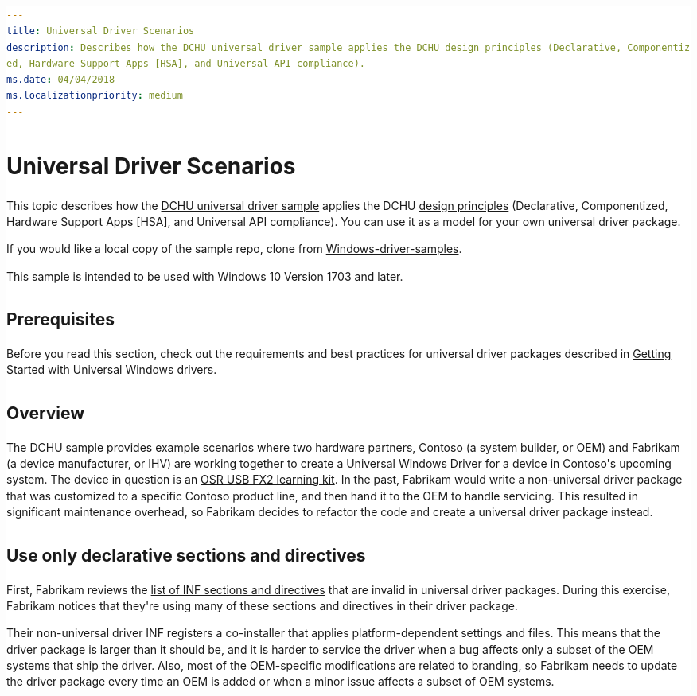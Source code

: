```yaml
---
title: Universal Driver Scenarios
description: Describes how the DCHU universal driver sample applies the DCHU design principles (Declarative, Componentized, Hardware Support Apps [HSA], and Universal API compliance).
ms.date: 04/04/2018
ms.localizationpriority: medium
---
```


# Universal Driver Scenarios

This topic describes how the [DCHU universal driver sample](https://github.com/Microsoft/Windows-driver-samples/tree/master/general/DCHU) applies the DCHU [design principles](getting-started-with-universal-drivers.md) (Declarative, Componentized, Hardware Support Apps [HSA], and Universal API compliance).  You can use it as a model for your own universal driver package.

If you would like a local copy of the sample repo, clone from [Windows-driver-samples](https://github.com/Microsoft/Windows-driver-samples).

This sample is intended to be used with Windows 10 Version 1703 and later.

## Prerequisites

Before you read this section, check out the requirements and best practices for universal driver packages described in [Getting Started with Universal Windows drivers](getting-started-with-universal-drivers.md).

## Overview

The DCHU sample provides example scenarios where two hardware partners, Contoso (a system builder, or OEM) and Fabrikam (a device manufacturer, or IHV) are working together to create a Universal Windows Driver for a device in Contoso's upcoming system.  The device in question is an [OSR USB FX2 learning kit](https://store.osr.com/product/osr-usb-fx2-learning-kit-v2/).  In the past, Fabrikam would write a non-universal driver package that was customized to a specific Contoso product line, and then hand it to the OEM to handle servicing.  This resulted in significant maintenance overhead, so Fabrikam decides to refactor the code and create a universal driver package instead.

## Use only declarative sections and directives

First, Fabrikam reviews the [list of INF sections and directives](../install/using-a-universal-inf-file.md#which-inf-sections-are-invalid-in-a-universal-inf-file) that are invalid in universal driver packages.  During this exercise, Fabrikam notices that they're using many of these sections and directives in their driver package.  

Their non-universal driver INF registers a co-installer that applies platform-dependent settings and files.  This means that the driver package is larger than it should be, and it is harder to service the driver when a bug affects only a subset of the OEM systems that ship the driver.  Also, most of the OEM-specific modifications are related to branding, so Fabrikam needs to update the driver package every time an OEM is added or when a minor issue affects a subset of OEM systems.


[`osrfx2_DCHU_base.inx`]: https://github.com/Microsoft/Windows-driver-samples/blob/master/general/DCHU/osrfx2_DCHU_base/osrfx2_DCHU_base/osrfx2_DCHU_base.inx
[`osrfx2_DCHU_usersvc.inx`]: https://github.com/Microsoft/Windows-driver-samples/blob/master/general/DCHU/osrfx2_DCHU_base/osrfx2_DCHU_usersvc/osrfx2_DCHU_usersvc.inx
[`osrfx2_DCHU_component.inx`]: https://github.com/Microsoft/Windows-driver-samples/blob/master/general/DCHU/osrfx2_DCHU_extension_loose/osrfx2_DCHU_component/osrfx2_DCHU_component.inx
[`osrfx2_DCHU_extension.inx`]: https://github.com/Microsoft/Windows-driver-samples/blob/master/general/DCHU/osrfx2_DCHU_extension_loose/osrfx2_DCHU_extension/osrfx2_DCHU_extension.inx